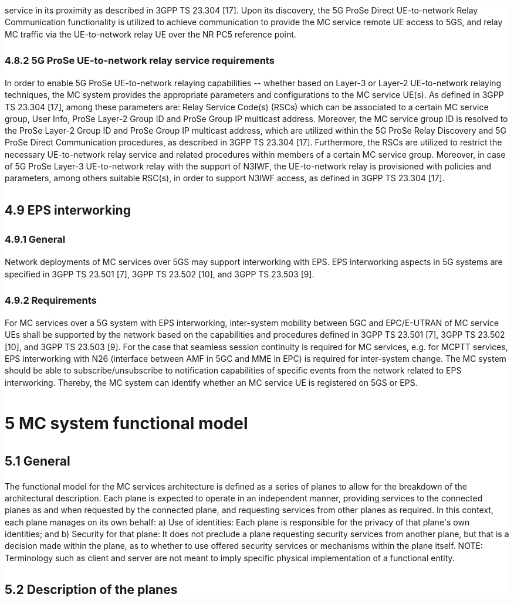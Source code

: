 service in its proximity as described in 3GPP TS 23.304 [17]. Upon its
discovery, the 5G ProSe Direct UE-to-network Relay Communication functionality
is utilized to achieve communication to provide the MC service remote UE
access to 5GS, and relay MC traffic via the UE-to-network relay UE over the NR
PC5 reference point.
### 4.8.2 5G ProSe UE-to-network relay service requirements
In order to enable 5G ProSe UE-to-network relaying capabilities -- whether
based on Layer-3 or Layer-2 UE-to-network relaying techniques, the MC system
provides the appropriate parameters and configurations to the MC service
UE(s).
As defined in 3GPP TS 23.304 [17], among these parameters are: Relay Service
Code(s) (RSCs) which can be associated to a certain MC service group, User
Info, ProSe Layer-2 Group ID and ProSe Group IP multicast address. Moreover,
the MC service group ID is resolved to the ProSe Layer-2 Group ID and ProSe
Group IP multicast address, which are utilized within the 5G ProSe Relay
Discovery and 5G ProSe Direct Communication procedures, as described in 3GPP
TS 23.304 [17]. Furthermore, the RSCs are utilized to restrict the necessary
UE-to-network relay service and related procedures within members of a certain
MC service group.
Moreover, in case of 5G ProSe Layer-3 UE-to-network relay with the support of
N3IWF, the UE-to-network relay is provisioned with policies and parameters,
among others suitable RSC(s), in order to support N3IWF access, as defined in
3GPP TS 23.304 [17].
## 4.9 EPS interworking
### 4.9.1 General
Network deployments of MC services over 5GS may support interworking with EPS.
EPS interworking aspects in 5G systems are specified in 3GPP TS 23.501 [7],
3GPP TS 23.502 [10], and 3GPP TS 23.503 [9].
### 4.9.2 Requirements
For MC services over a 5G system with EPS interworking, inter-system mobility
between 5GC and EPC/E-UTRAN of MC service UEs shall be supported by the
network based on the capabilities and procedures defined in 3GPP TS 23.501
[7], 3GPP TS 23.502 [10], and 3GPP TS 23.503 [9].
For the case that seamless session continuity is required for MC services,
e.g. for MCPTT services, EPS interworking with N26 (interface between AMF in
5GC and MME in EPC) is required for inter-system change.
The MC system should be able to subscribe/unsubscribe to notification
capabilities of specific events from the network related to EPS interworking.
Thereby, the MC system can identify whether an MC service UE is registered on
5GS or EPS.
# 5 MC system functional model
## 5.1 General
The functional model for the MC services architecture is defined as a series
of planes to allow for the breakdown of the architectural description. Each
plane is expected to operate in an independent manner, providing services to
the connected planes as and when requested by the connected plane, and
requesting services from other planes as required.
In this context, each plane manages on its own behalf:
a) Use of identities: Each plane is responsible for the privacy of that
plane\'s own identities; and
b) Security for that plane: It does not preclude a plane requesting security
services from another plane, but that is a decision made within the plane, as
to whether to use offered security services or mechanisms within the plane
itself.
NOTE: Terminology such as client and server are not meant to imply specific
physical implementation of a functional entity.
## 5.2 Description of the planes